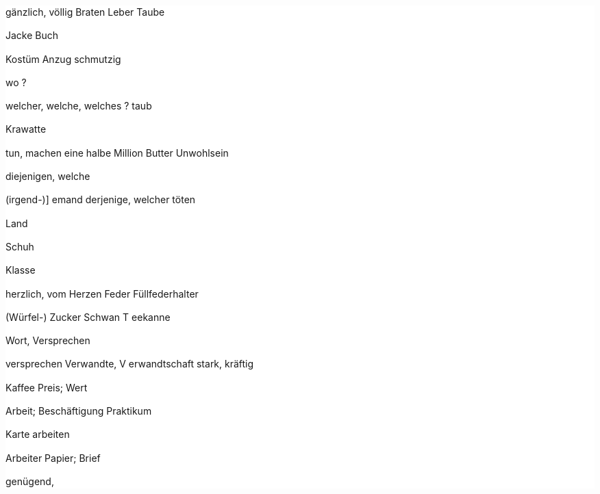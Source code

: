 gänzlich, völlig Braten Leber Taube

Jacke Buch

Kostüm Anzug schmutzig

wo ?

welcher, welche, welches ? taub

Krawatte

tun, machen eine halbe Million Butter Unwohlsein

diejenigen, welche

(irgend-)] emand derjenige, welcher töten

Land

Schuh

Klasse



herzlich, vom Herzen Feder Füllfederhalter

(Würfel-) Zucker Schwan T eekanne

Wort, Versprechen

versprechen Verwandte, V erwandtschaft stark, kräftig

Kaffee Preis; Wert

Arbeit; Beschäftigung Praktikum

Karte arbeiten

Arbeiter Papier; Brief

genügend,


